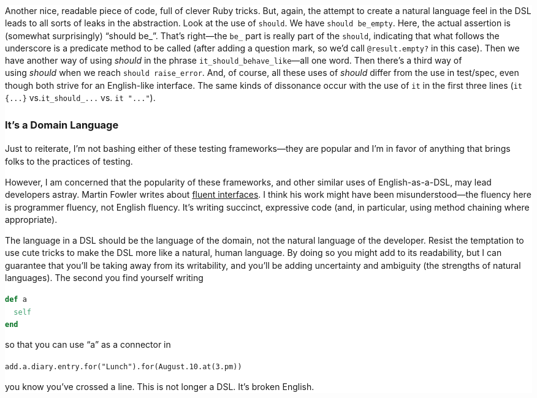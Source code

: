 Another nice, readable piece of code, full of clever Ruby tricks. But,
again, the attempt to create a natural language feel in the DSL leads
to all sorts of leaks in the abstraction. Look at the use
of `should`. We have `should be_empty`. Here, the actual assertion is
(somewhat surprisingly) “should be_”. That’s right—the `be_` part is
really part of the `should`, indicating that what follows the
underscore is a predicate method to be called (after adding a question
mark, so we’d call `@result.empty?` in this case). Then we have
another way of using _should_ in the
phrase `it_should_behave_like`—all one word. Then there’s a third way
of using _should_ when we reach `should raise_error`. And, of course,
all these uses of _should_ differ from the use in test/spec, even
though both strive for an English-like interface. The same kinds of
dissonance occur with the use of `it` in the first three lines (`it
{...}` vs.`it_should_...` vs. `it "..."`).


### It’s a Domain Language

Just to reiterate, I’m not bashing either of these testing frameworks—they are popular and I’m in favor of anything that brings folks to the practices of testing.

However, I am concerned that the popularity of these frameworks, and
other similar uses of English-as-a-DSL, may lead developers
astray. Martin Fowler writes about <a
href="http://martinfowler.com/bliki/FluentInterface.html">fluent interfaces</a>. I think his work might have been misunderstood—the
fluency here is programmer fluency, not English fluency. It’s writing
succinct, expressive code (and, in particular, using method chaining
where appropriate).

The language in a DSL should be the language of the domain, not the
natural language of the developer. Resist the temptation to use cute
tricks to make the DSL more like a natural, human language. By doing
so you might add to its readability, but I can guarantee that you’ll
be taking away from its writability, and you’ll be adding uncertainty
and ambiguity (the strengths of natural languages). The second you
find yourself writing

``` ruby
def a
  self
end
```

so that you can use “a” as a connector in

```
add.a.diary.entry.for("Lunch").for(August.10.at(3.pm))
```

you know you’ve crossed a line. This is not longer a DSL. It’s broken
English.

